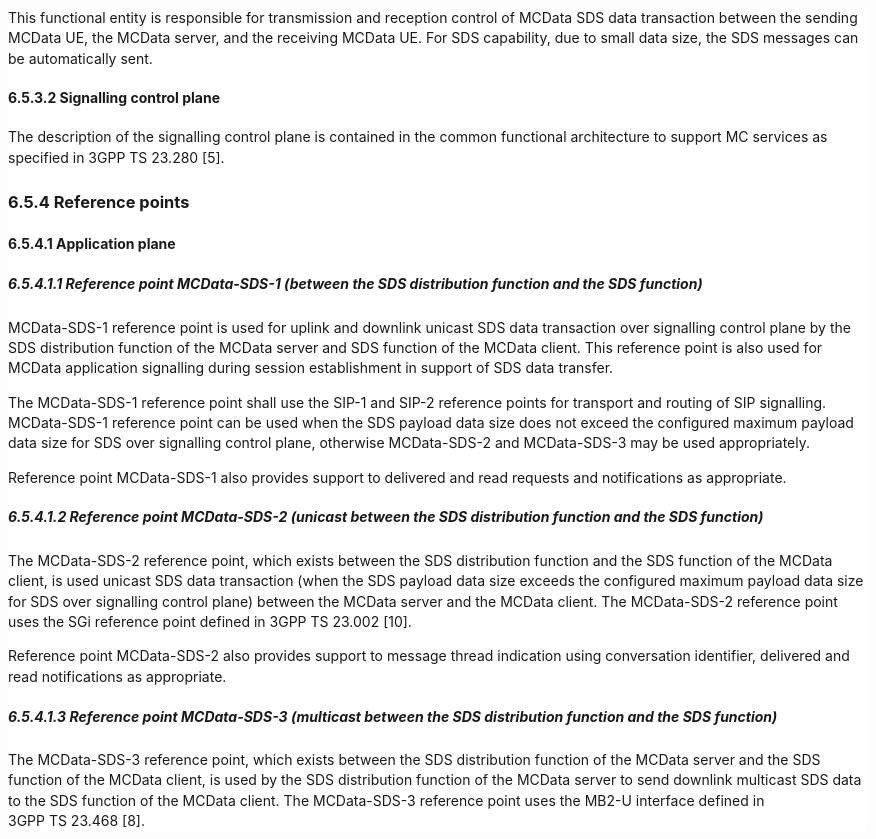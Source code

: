 This functional entity is responsible for transmission and reception
control of MCData SDS data transaction between the sending MCData UE,
the MCData server, and the receiving MCData UE. For SDS capability, due
to small data size, the SDS messages can be automatically sent.

#### 6.5.3.2 Signalling control plane

The description of the signalling control plane is contained in the
common functional architecture to support MC services as specified in
3GPP TS 23.280 \[5\].

### 6.5.4 Reference points

#### 6.5.4.1 Application plane

##### 6.5.4.1.1 Reference point MCData-SDS-1 (between the SDS distribution function and the SDS function)

MCData-SDS-1 reference point is used for uplink and downlink unicast SDS
data transaction over signalling control plane by the SDS distribution
function of the MCData server and SDS function of the MCData client.
This reference point is also used for MCData application signalling
during session establishment in support of SDS data transfer.

The MCData-SDS-1 reference point shall use the SIP-1 and SIP-2 reference
points for transport and routing of SIP signalling. MCData-SDS-1
reference point can be used when the SDS payload data size does not
exceed the configured maximum payload data size for SDS over signalling
control plane, otherwise MCData-SDS-2 and MCData-SDS-3 may be used
appropriately.

Reference point MCData-SDS-1 also provides support to delivered and read
requests and notifications as appropriate.

##### 6.5.4.1.2 Reference point MCData-SDS-2 (unicast between the SDS distribution function and the SDS function)

The MCData-SDS-2 reference point, which exists between the SDS
distribution function and the SDS function of the MCData client, is used
unicast SDS data transaction (when the SDS payload data size exceeds the
configured maximum payload data size for SDS over signalling control
plane) between the MCData server and the MCData client. The MCData-SDS-2
reference point uses the SGi reference point defined in
3GPP TS 23.002 \[10\].

Reference point MCData-SDS-2 also provides support to message thread
indication using conversation identifier, delivered and read
notifications as appropriate.

##### 6.5.4.1.3 Reference point MCData-SDS-3 (multicast between the SDS distribution function and the SDS function)

The MCData-SDS-3 reference point, which exists between the SDS
distribution function of the MCData server and the SDS function of the
MCData client, is used by the SDS distribution function of the MCData
server to send downlink multicast SDS data to the SDS function of the
MCData client. The MCData-SDS-3 reference point uses the MB2-U interface
defined in 3GPP TS 23.468 \[8\].
